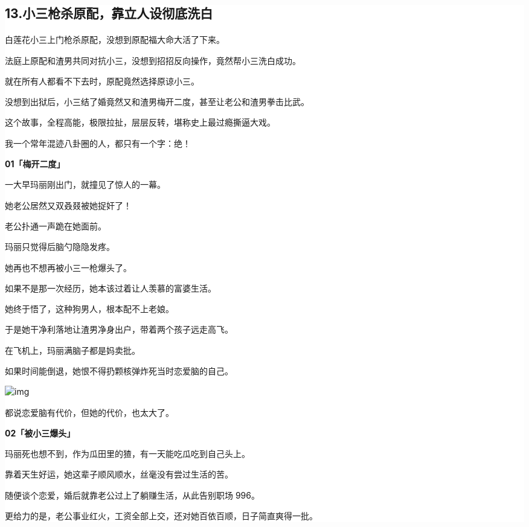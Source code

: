## 13.小三枪杀原配，靠立人设彻底洗白
白莲花小三上门枪杀原配，没想到原配福大命大活了下来。


法庭上原配和渣男共同对抗小三，没想到招招反向操作，竟然帮小三洗白成功。


就在所有人都看不下去时，原配竟然选择原谅小三。


没想到出狱后，小三结了婚竟然又和渣男梅开二度，甚至让老公和渣男拳击比武。


这个故事，全程高能，极限拉扯，层层反转，堪称史上最过瘾撕逼大戏。


我一个常年混迹八卦圈的人，都只有一个字：绝！


**01「梅开二度」**


一大早玛丽刚出门，就撞见了惊人的一幕。


她老公居然又双叒叕被她捉奸了！


老公扑通一声跪在她面前。


玛丽只觉得后脑勺隐隐发疼。


她再也不想再被小三一枪爆头了。


如果不是那一次经历，她本该过着让人羡慕的富婆生活。


她终于悟了，这种狗男人，根本配不上老娘。


于是她干净利落地让渣男净身出户，带着两个孩子远走高飞。


在飞机上，玛丽满脑子都是妈卖批。


如果时间能倒退，她恨不得扔颗核弹炸死当时恋爱脑的自己。


![img](https://pica.zhimg.com/v2-f18efcd7ce5ced255b96b6f91dd27782.webp)

都说恋爱脑有代价，但她的代价，也太大了。


**02「被小三爆头」**


玛丽死也想不到，作为瓜田里的猹，有一天能吃瓜吃到自己头上。


靠着天生好运，她这辈子顺风顺水，丝毫没有尝过生活的苦。


随便谈个恋爱，婚后就靠老公过上了躺赚生活，从此告别职场 996。


更给力的是，老公事业红火，工资全部上交，还对她百依百顺，日子简直爽得一批。
